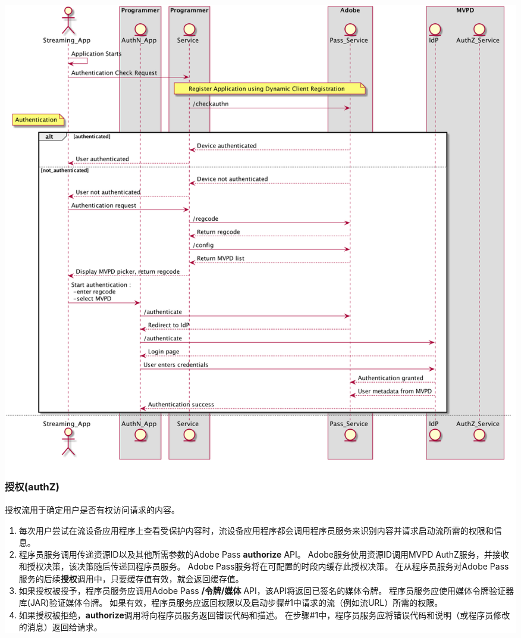 ![](../../../../assets/authn-flow.png)

### 授权(authZ)

授权流用于确定用户是否有权访问请求的内容。

1. 每次用户尝试在流设备应用程序上查看受保护内容时，流设备应用程序都会调用程序员服务来识别内容并请求启动流所需的权限和信息。
1. 程序员服务调用传递资源ID以及其他所需参数的Adobe Pass **authorize** API。 Adobe服务使用资源ID调用MVPD AuthZ服务，并接收和授权决策，该决策随后传递回程序员服务。 Adobe Pass服务将在可配置的时段内缓存此授权决策。 在从程序员服务对Adobe Pass服务的后续&#x200B;**授权**&#x200B;调用中，只要缓存值有效，就会返回缓存值。
1. 如果授权被授予，程序员服务应调用Adobe Pass **/令牌/媒体** API，该API将返回已签名的媒体令牌。 程序员服务应使用媒体令牌验证器库(JAR)验证媒体令牌。 如果有效，程序员服务应返回权限以及启动步骤\#1中请求的流（例如流URL）所需的权限。
1. 如果授权被拒绝，**authorize**&#x200B;调用将向程序员服务返回错误代码和描述。 在步骤\#1中，程序员服务应将错误代码和说明（或程序员修改的消息）返回给请求。
